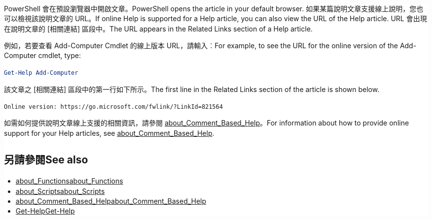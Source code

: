 <span data-ttu-id="aea70-161">PowerShell 會在預設瀏覽器中開啟文章。</span><span class="sxs-lookup"><span data-stu-id="aea70-161">PowerShell opens the article in your default browser.</span></span> <span data-ttu-id="aea70-162">如果某篇說明文章支援線上說明，您也可以檢視該說明文章的 URL。</span><span class="sxs-lookup"><span data-stu-id="aea70-162">If online Help is supported for a Help article, you can also view the URL of the Help article.</span></span> <span data-ttu-id="aea70-163">URL 會出現在說明文章的 [相關連結] 區段中。</span><span class="sxs-lookup"><span data-stu-id="aea70-163">The URL appears in the Related Links section of a Help article.</span></span>

<span data-ttu-id="aea70-164">例如，若要查看 Add-Computer Cmdlet 的線上版本 URL，請輸入︰</span><span class="sxs-lookup"><span data-stu-id="aea70-164">For example, to see the URL for the online version of the Add-Computer cmdlet, type:</span></span>

```powershell
Get-Help Add-Computer
```

<span data-ttu-id="aea70-165">該文章之 [相關連結] 區段中的第一行如下所示。</span><span class="sxs-lookup"><span data-stu-id="aea70-165">The first line in the Related Links section of the article is shown below.</span></span>

```Output
Online version: https://go.microsoft.com/fwlink/?LinkId=821564
```

<span data-ttu-id="aea70-166">如需如何提供說明文章線上支援的相關資訊，請參閱 [about_Comment_Based_Help](/powershell/module/microsoft.powershell.core/about/about_comment_based_help)。</span><span class="sxs-lookup"><span data-stu-id="aea70-166">For information about how to provide online support for your Help articles, see [about_Comment_Based_Help](/powershell/module/microsoft.powershell.core/about/about_comment_based_help).</span></span>

## <a name="see-also"></a><span data-ttu-id="aea70-167">另請參閱</span><span class="sxs-lookup"><span data-stu-id="aea70-167">See also</span></span>

- [<span data-ttu-id="aea70-168">about_Functions</span><span class="sxs-lookup"><span data-stu-id="aea70-168">about_Functions</span></span>](/powershell/module/microsoft.powershell.core/about/about_functions)
- [<span data-ttu-id="aea70-169">about_Scripts</span><span class="sxs-lookup"><span data-stu-id="aea70-169">about_Scripts</span></span>](/powershell/module/microsoft.powershell.core/about/about_scripts)
- [<span data-ttu-id="aea70-170">about_Comment_Based_Help</span><span class="sxs-lookup"><span data-stu-id="aea70-170">about_Comment_Based_Help</span></span>](/powershell/module/microsoft.powershell.core/about/about_comment_based_help)
- [<span data-ttu-id="aea70-171">Get-Help</span><span class="sxs-lookup"><span data-stu-id="aea70-171">Get-Help</span></span>](/powershell/module/microsoft.powershell.core/get-help)
